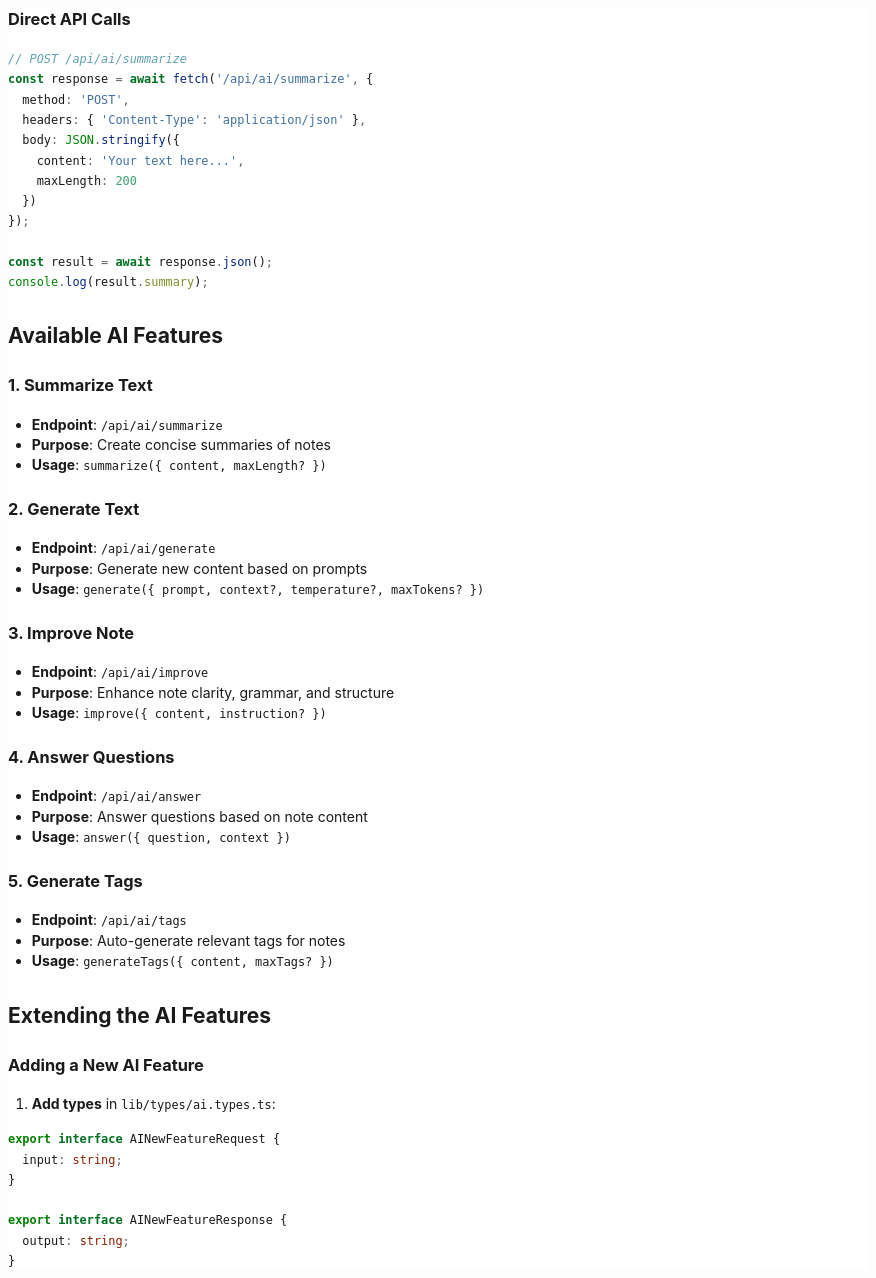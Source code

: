 ### Direct API Calls

```typescript
// POST /api/ai/summarize
const response = await fetch('/api/ai/summarize', {
  method: 'POST',
  headers: { 'Content-Type': 'application/json' },
  body: JSON.stringify({
    content: 'Your text here...',
    maxLength: 200
  })
});

const result = await response.json();
console.log(result.summary);
```

## Available AI Features

### 1. Summarize Text
- **Endpoint**: `/api/ai/summarize`
- **Purpose**: Create concise summaries of notes
- **Usage**: `summarize({ content, maxLength? })`

### 2. Generate Text
- **Endpoint**: `/api/ai/generate`
- **Purpose**: Generate new content based on prompts
- **Usage**: `generate({ prompt, context?, temperature?, maxTokens? })`

### 3. Improve Note
- **Endpoint**: `/api/ai/improve`
- **Purpose**: Enhance note clarity, grammar, and structure
- **Usage**: `improve({ content, instruction? })`

### 4. Answer Questions
- **Endpoint**: `/api/ai/answer`
- **Purpose**: Answer questions based on note content
- **Usage**: `answer({ question, context })`

### 5. Generate Tags
- **Endpoint**: `/api/ai/tags`
- **Purpose**: Auto-generate relevant tags for notes
- **Usage**: `generateTags({ content, maxTags? })`

## Extending the AI Features

### Adding a New AI Feature

1. **Add types** in `lib/types/ai.types.ts`:
```typescript
export interface AINewFeatureRequest {
  input: string;
}

export interface AINewFeatureResponse {
  output: string;
}
```
